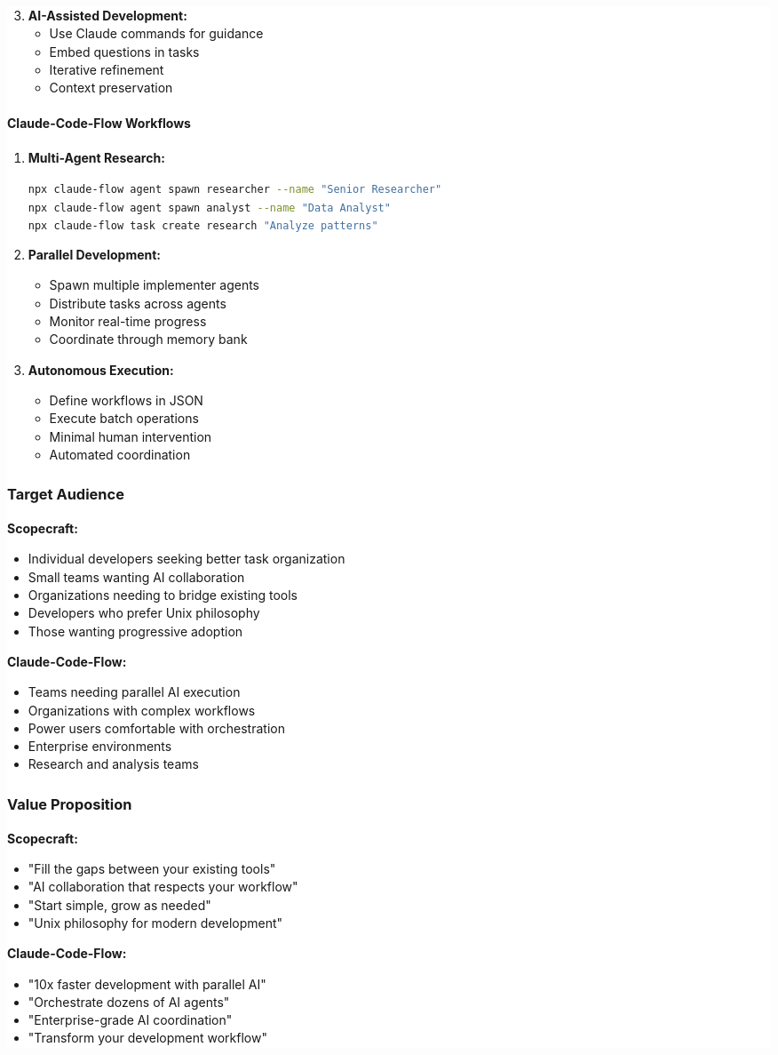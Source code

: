 3. **AI-Assisted Development:**
   - Use Claude commands for guidance
   - Embed questions in tasks
   - Iterative refinement
   - Context preservation

#### Claude-Code-Flow Workflows

1. **Multi-Agent Research:**
   ```bash
   npx claude-flow agent spawn researcher --name "Senior Researcher"
   npx claude-flow agent spawn analyst --name "Data Analyst"
   npx claude-flow task create research "Analyze patterns"
   ```

2. **Parallel Development:**
   - Spawn multiple implementer agents
   - Distribute tasks across agents
   - Monitor real-time progress
   - Coordinate through memory bank

3. **Autonomous Execution:**
   - Define workflows in JSON
   - Execute batch operations
   - Minimal human intervention
   - Automated coordination

### Target Audience

**Scopecraft:**
- Individual developers seeking better task organization
- Small teams wanting AI collaboration
- Organizations needing to bridge existing tools
- Developers who prefer Unix philosophy
- Those wanting progressive adoption

**Claude-Code-Flow:**
- Teams needing parallel AI execution
- Organizations with complex workflows
- Power users comfortable with orchestration
- Enterprise environments
- Research and analysis teams

### Value Proposition

**Scopecraft:**
- "Fill the gaps between your existing tools"
- "AI collaboration that respects your workflow"
- "Start simple, grow as needed"
- "Unix philosophy for modern development"

**Claude-Code-Flow:**
- "10x faster development with parallel AI"
- "Orchestrate dozens of AI agents"
- "Enterprise-grade AI coordination"
- "Transform your development workflow"
